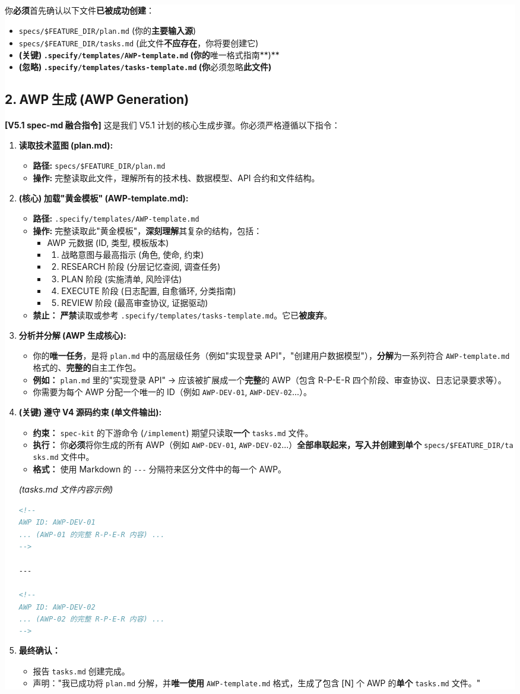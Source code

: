 你**必须**首先确认以下文件**已被成功创建**：

* `specs/$FEATURE_DIR/plan.md` (你的**主要输入源**)
* `specs/$FEATURE_DIR/tasks.md` (此文件**不应存在**，你将要创建它)
* **(关键) `.specify/templates/AWP-template.md` (你的**唯一格式指南**)**
* **(忽略) `.specify/templates/tasks-template.md` (你**必须忽略**此文件)**

## 2. AWP 生成 (AWP Generation)

**[V5.1 spec-md 融合指令]**
这是我们 V5.1 计划的核心生成步骤。你必须严格遵循以下指令：

1.  **读取技术蓝图 (plan.md):**
    * **路径:** `specs/$FEATURE_DIR/plan.md`
    * **操作:** 完整读取此文件，理解所有的技术栈、数据模型、API 合约和文件结构。

2.  **(核心) 加载"黄金模板" (AWP-template.md):**
    * **路径:** `.specify/templates/AWP-template.md`
    * **操作:** 完整读取此"黄金模板"，**深刻理解**其复杂的结构，包括：
        * AWP 元数据 (ID, 类型, 模板版本)
        * 1. 战略意图与最高指示 (角色, 使命, 约束)
        * 2. RESEARCH 阶段 (分层记忆查阅, 调查任务)
        * 3. PLAN 阶段 (实施清单, 风险评估)
        * 4. EXECUTE 阶段 (日志配置, 自愈循环, 分类指南)
        * 5. REVIEW 阶段 (最高审查协议, 证据驱动)
    * **禁止：** **严禁**读取或参考 `.specify/templates/tasks-template.md`。它已**被废弃**。

3.  **分析并分解 (AWP 生成核心):**
    * 你的**唯一任务**，是将 `plan.md` 中的高层级任务（例如"实现登录 API"，"创建用户数据模型"），**分解**为一系列符合 `AWP-template.md` 格式的、**完整的**自主工作包。
    * **例如：** `plan.md` 里的"实现登录 API" -> 应该被扩展成一个**完整**的 AWP（包含 R-P-E-R 四个阶段、审查协议、日志记录要求等）。
    * 你需要为每个 AWP 分配一个唯一的 ID（例如 `AWP-DEV-01`, `AWP-DEV-02`...）。

4.  **(关键) 遵守 V4 源码约束 (单文件输出):**
    * **约束：** `spec-kit` 的下游命令 (`/implement`) 期望只读取**一个** `tasks.md` 文件。
    * **执行：** 你**必须**将你生成的所有 AWP（例如 `AWP-DEV-01`, `AWP-DEV-02`...）**全部串联起来，写入并创建到单个** `specs/$FEATURE_DIR/tasks.md` 文件中。
    * **格式：** 使用 Markdown 的 `---` 分隔符来区分文件中的每一个 AWP。

    *(tasks.md 文件内容示例)*
    ```markdown
    <!--
    AWP ID: AWP-DEV-01
    ... (AWP-01 的完整 R-P-E-R 内容) ...
    -->

    ---

    <!--
    AWP ID: AWP-DEV-02
    ... (AWP-02 的完整 R-P-E-R 内容) ...
    -->
    ```

5.  **最终确认：**
    * 报告 `tasks.md` 创建完成。
    * 声明："我已成功将 `plan.md` 分解，并**唯一使用** `AWP-template.md` 格式，生成了包含 [N] 个 AWP 的**单个** `tasks.md` 文件。"